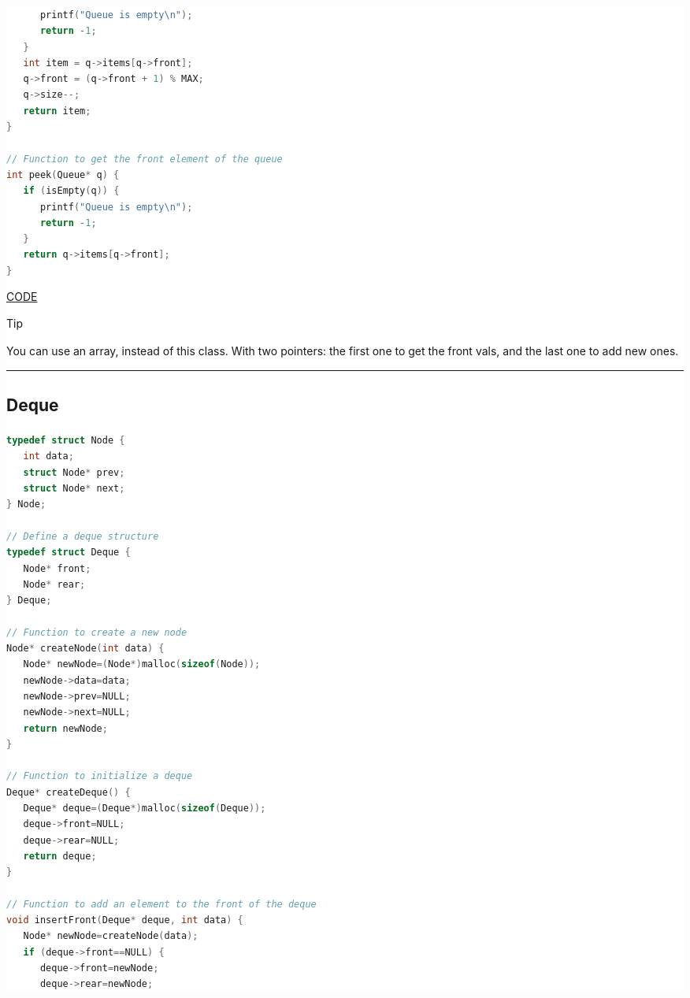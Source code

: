 ```C
      printf("Queue is empty\n");
      return -1; 
   }
   int item = q->items[q->front];
   q->front = (q->front + 1) % MAX;
   q->size--;
   return item;
}

// Function to get the front element of the queue
int peek(Queue* q) {
   if (isEmpty(q)) {
      printf("Queue is empty\n");
      return -1; 
   }
   return q->items[q->front];
}
```

[CODE](https://github.com/Danipiza/Competitive_Programming/blob/main/.Others/files/C/queue.c)

> [!TIP]
> You can use an array, instead of this class. With two pointers: the first one to get the front vals, and the last one to add new ones. 

<hr>

## Deque 
```C
typedef struct Node {
   int data;
   struct Node* prev;
   struct Node* next;
} Node;

// Define a deque structure
typedef struct Deque {
   Node* front;
   Node* rear;
} Deque;

// Function to create a new node
Node* createNode(int data) {
   Node* newNode=(Node*)malloc(sizeof(Node));
   newNode->data=data;
   newNode->prev=NULL;
   newNode->next=NULL;
   return newNode;
}

// Function to initialize a deque
Deque* createDeque() {
   Deque* deque=(Deque*)malloc(sizeof(Deque));
   deque->front=NULL;
   deque->rear=NULL;
   return deque;
}

// Function to add an element to the front of the deque
void insertFront(Deque* deque, int data) {
   Node* newNode=createNode(data);
   if (deque->front==NULL) {
      deque->front=newNode;
      deque->rear=newNode;
```